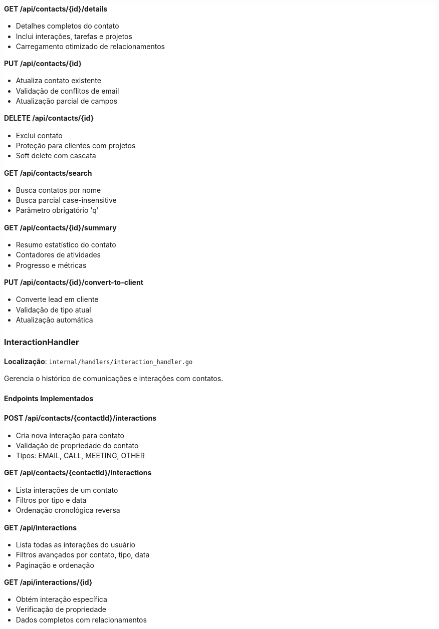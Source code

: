**GET /api/contacts/{id}/details**
- Detalhes completos do contato
- Inclui interações, tarefas e projetos
- Carregamento otimizado de relacionamentos

**PUT /api/contacts/{id}**
- Atualiza contato existente
- Validação de conflitos de email
- Atualização parcial de campos

**DELETE /api/contacts/{id}**
- Exclui contato
- Proteção para clientes com projetos
- Soft delete com cascata

**GET /api/contacts/search**
- Busca contatos por nome
- Busca parcial case-insensitive
- Parâmetro obrigatório 'q'

**GET /api/contacts/{id}/summary**
- Resumo estatístico do contato
- Contadores de atividades
- Progresso e métricas

**PUT /api/contacts/{id}/convert-to-client**
- Converte lead em cliente
- Validação de tipo atual
- Atualização automática

### InteractionHandler

**Localização**: `internal/handlers/interaction_handler.go`

Gerencia o histórico de comunicações e interações com contatos.

#### Endpoints Implementados

**POST /api/contacts/{contactId}/interactions**
- Cria nova interação para contato
- Validação de propriedade do contato
- Tipos: EMAIL, CALL, MEETING, OTHER

**GET /api/contacts/{contactId}/interactions**
- Lista interações de um contato
- Filtros por tipo e data
- Ordenação cronológica reversa

**GET /api/interactions**
- Lista todas as interações do usuário
- Filtros avançados por contato, tipo, data
- Paginação e ordenação

**GET /api/interactions/{id}**
- Obtém interação específica
- Verificação de propriedade
- Dados completos com relacionamentos

